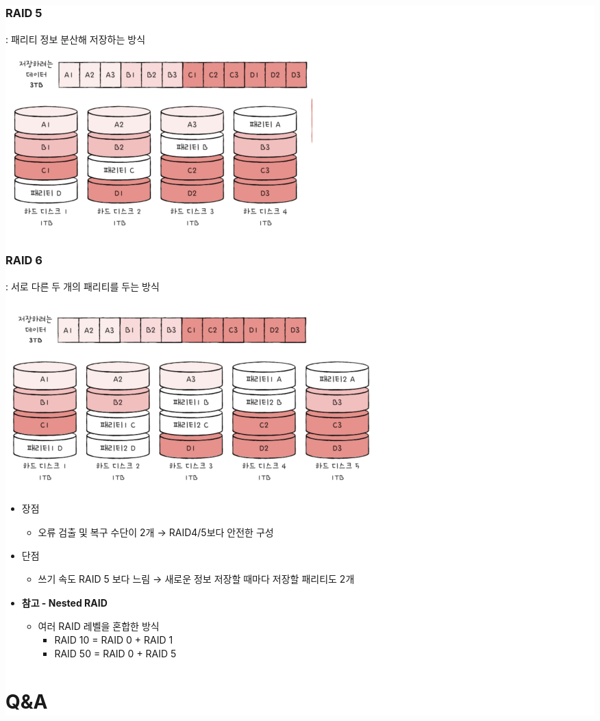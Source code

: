 ### RAID 5

: 패리티 정보 분산해 저장하는 방식

![image.png](./Chapter%2007%20보조기억장치/image%2010.png)

### RAID 6

: 서로 다른 두 개의 패리티를 두는  방식

![image.png](./Chapter%2007%20보조기억장치/image%2011.png)

- 장점
    - 오류 검출 및 복구 수단이 2개 → RAID4/5보다 안전한 구성
- 단점
    - 쓰기 속도 RAID 5 보다 느림 → 새로운 정보 저장할 때마다 저장할 패리티도 2개

- **참고 - Nested RAID**
    - 여러 RAID 레벨을 혼합한 방식
        - RAID 10 = RAID 0 + RAID 1
        - RAID 50 = RAID 0 + RAID 5

# Q&A

